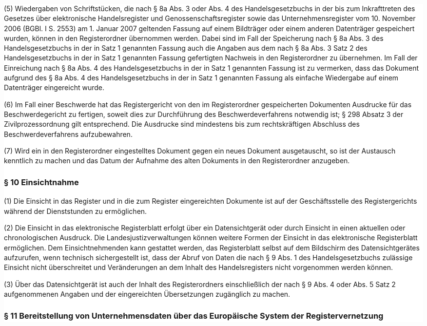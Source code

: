 (5) Wiedergaben von Schriftstücken, die nach § 8a Abs. 3 oder Abs. 4
des Handelsgesetzbuchs in der bis zum Inkrafttreten des Gesetzes über
elektronische Handelsregister und Genossenschaftsregister sowie das
Unternehmensregister vom 10. November 2006 (BGBl. I S. 2553) am 1.
Januar 2007 geltenden Fassung auf einem Bildträger oder einem anderen
Datenträger gespeichert wurden, können in den Registerordner
übernommen werden. Dabei sind im Fall der Speicherung nach § 8a Abs. 3
des Handelsgesetzbuchs in der in Satz 1 genannten Fassung auch die
Angaben aus dem nach § 8a Abs. 3 Satz 2 des Handelsgesetzbuchs in der
in Satz 1 genannten Fassung gefertigten Nachweis in den Registerordner
zu übernehmen. Im Fall der Einreichung nach § 8a Abs. 4 des
Handelsgesetzbuchs in der in Satz 1 genannten Fassung ist zu
vermerken, dass das Dokument aufgrund des § 8a Abs. 4 des
Handelsgesetzbuchs in der in Satz 1 genannten Fassung als einfache
Wiedergabe auf einem Datenträger eingereicht wurde.

(6) Im Fall einer Beschwerde hat das Registergericht von den im
Registerordner gespeicherten Dokumenten Ausdrucke für das
Beschwerdegericht zu fertigen, soweit dies zur Durchführung des
Beschwerdeverfahrens notwendig ist; § 298 Absatz 3 der
Zivilprozessordnung gilt entsprechend. Die Ausdrucke sind mindestens
bis zum rechtskräftigen Abschluss des Beschwerdeverfahrens
aufzubewahren.

(7) Wird ein in den Registerordner eingestelltes Dokument gegen ein
neues Dokument ausgetauscht, so ist der Austausch kenntlich zu machen
und das Datum der Aufnahme des alten Dokuments in den Registerordner
anzugeben.


### § 10 Einsichtnahme

(1) Die Einsicht in das Register und in die zum Register eingereichten
Dokumente ist auf der Geschäftsstelle des Registergerichts während der
Dienststunden zu ermöglichen.

(2) Die Einsicht in das elektronische Registerblatt erfolgt über ein
Datensichtgerät oder durch Einsicht in einen aktuellen oder
chronologischen Ausdruck. Die Landesjustizverwaltungen können weitere
Formen der Einsicht in das elektronische Registerblatt ermöglichen.
Dem Einsichtnehmenden kann gestattet werden, das Registerblatt selbst
auf dem Bildschirm des Datensichtgerätes aufzurufen, wenn technisch
sichergestellt ist, dass der Abruf von Daten die nach § 9 Abs. 1 des
Handelsgesetzbuchs zulässige Einsicht nicht überschreitet und
Veränderungen an dem Inhalt des Handelsregisters nicht vorgenommen
werden können.

(3) Über das Datensichtgerät ist auch der Inhalt des Registerordners
einschließlich der nach § 9 Abs. 4 oder Abs. 5 Satz 2 aufgenommenen
Angaben und der eingereichten Übersetzungen zugänglich zu machen.


### § 11 Bereitstellung von Unternehmensdaten über das Europäische System der Registervernetzung
